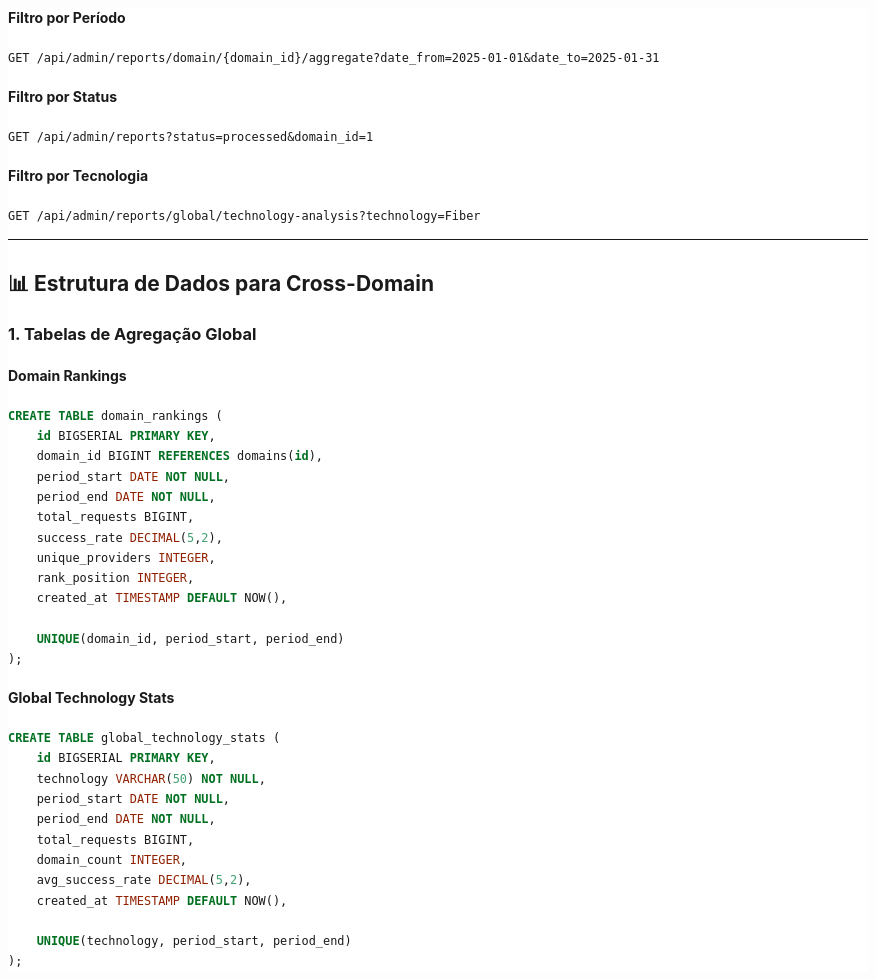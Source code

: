 #### **Filtro por Período**
```http
GET /api/admin/reports/domain/{domain_id}/aggregate?date_from=2025-01-01&date_to=2025-01-31
```

#### **Filtro por Status**
```http
GET /api/admin/reports?status=processed&domain_id=1
```

#### **Filtro por Tecnologia**
```http
GET /api/admin/reports/global/technology-analysis?technology=Fiber
```

---

## 📊 **Estrutura de Dados para Cross-Domain**

### **1. Tabelas de Agregação Global**

#### **Domain Rankings**
```sql
CREATE TABLE domain_rankings (
    id BIGSERIAL PRIMARY KEY,
    domain_id BIGINT REFERENCES domains(id),
    period_start DATE NOT NULL,
    period_end DATE NOT NULL,
    total_requests BIGINT,
    success_rate DECIMAL(5,2),
    unique_providers INTEGER,
    rank_position INTEGER,
    created_at TIMESTAMP DEFAULT NOW(),
    
    UNIQUE(domain_id, period_start, period_end)
);
```

#### **Global Technology Stats**
```sql
CREATE TABLE global_technology_stats (
    id BIGSERIAL PRIMARY KEY,
    technology VARCHAR(50) NOT NULL,
    period_start DATE NOT NULL,
    period_end DATE NOT NULL,
    total_requests BIGINT,
    domain_count INTEGER,
    avg_success_rate DECIMAL(5,2),
    created_at TIMESTAMP DEFAULT NOW(),
    
    UNIQUE(technology, period_start, period_end)
);
```
